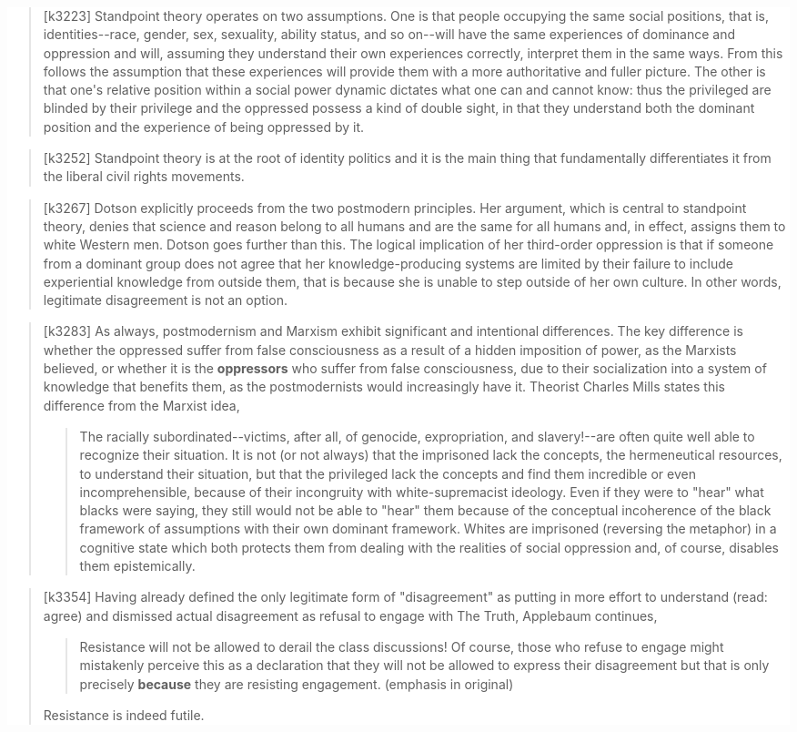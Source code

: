 > [k3223] Standpoint theory operates on two assumptions. One is that
> people occupying the same social positions, that is,
> identities--race, gender, sex, sexuality, ability status, and so
> on--will have the same experiences of dominance and oppression and
> will, assuming they understand their own experiences correctly,
> interpret them in the same ways. From this follows the assumption
> that these experiences will provide them with a more authoritative
> and fuller picture. The other is that one's relative position within
> a social power dynamic dictates what one can and cannot know: thus
> the privileged are blinded by their privilege and the oppressed
> possess a kind of double sight, in that they understand both the
> dominant position and the experience of being oppressed by it.

> [k3252] Standpoint theory is at the root of identity politics and it
> is the main thing that fundamentally differentiates it from the
> liberal civil rights movements.

> [k3267] Dotson explicitly proceeds from the two postmodern
> principles. Her argument, which is central to standpoint theory,
> denies that science and reason belong to all humans and are the same
> for all humans and, in effect, assigns them to white Western
> men. Dotson goes further than this. The logical implication of her
> third-order oppression is that if someone from a dominant group does
> not agree that her knowledge-producing systems are limited by their
> failure to include experiential knowledge from outside them, that is
> because she is unable to step outside of her own culture. In other
> words, legitimate disagreement is not an option.

> [k3283] As always, postmodernism and Marxism exhibit significant and
> intentional differences. The key difference is whether the oppressed
> suffer from false consciousness as a result of a hidden imposition
> of power, as the Marxists believed, or whether it is the __oppressors__
> who suffer from false consciousness, due to their socialization into
> a system of knowledge that benefits them, as the postmodernists
> would increasingly have it. Theorist Charles Mills states this
> difference from the Marxist idea,
>
> > The racially
> > subordinated--victims, after all, of genocide, expropriation, and
> > slavery!--are often quite well able to recognize their situation. It
> > is not (or not always) that the imprisoned lack the concepts, the
> > hermeneutical resources, to understand their situation, but that the
> > privileged lack the concepts and find them incredible or even
> > incomprehensible, because of their incongruity with
> > white-supremacist ideology. Even if they were to "hear" what blacks
> > were saying, they still would not be able to "hear" them because of
> > the conceptual incoherence of the black framework of assumptions
> > with their own dominant framework. Whites are imprisoned (reversing
> > the metaphor) in a cognitive state which both protects them from
> > dealing with the realities of social oppression and, of course,
> > disables them epistemically.

> [k3354] Having already defined the only legitimate form of
> "disagreement" as putting in more effort to understand (read: agree)
> and dismissed actual disagreement as refusal to engage with The
> Truth, Applebaum continues,
>
> > Resistance will not be allowed to derail
> > the class discussions! Of course, those who refuse to engage might
> > mistakenly perceive this as a declaration that they will not be
> > allowed to express their disagreement but that is only precisely
> > __because__ they are resisting engagement. (emphasis in original)
>
> Resistance is indeed futile.
